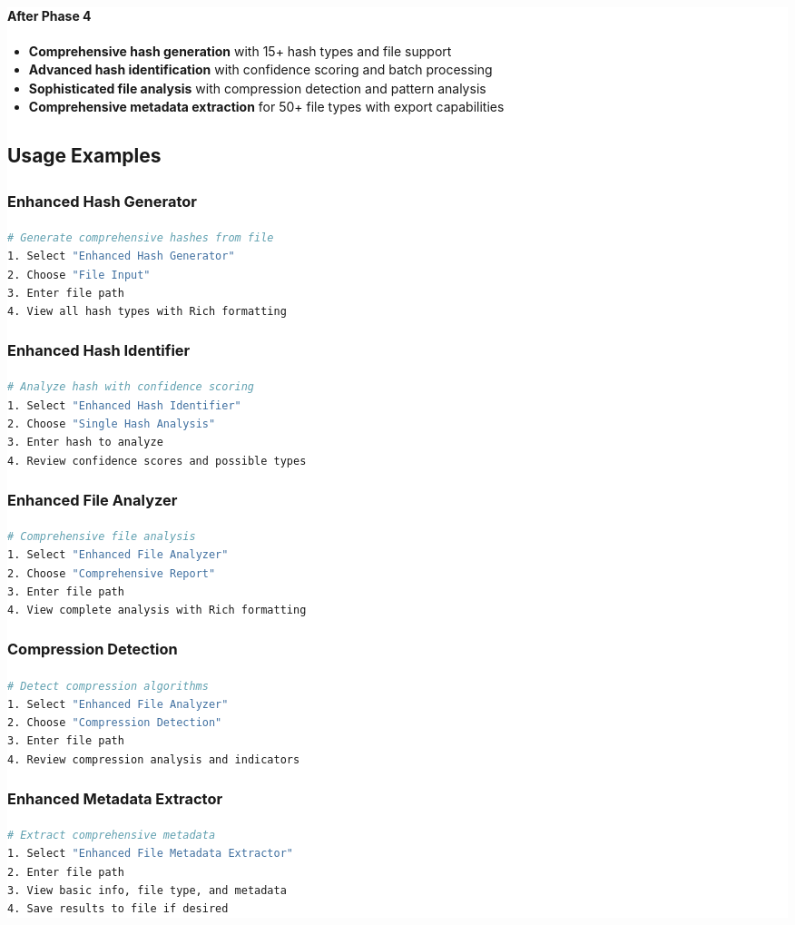 #### After Phase 4
- **Comprehensive hash generation** with 15+ hash types and file support
- **Advanced hash identification** with confidence scoring and batch processing
- **Sophisticated file analysis** with compression detection and pattern analysis
- **Comprehensive metadata extraction** for 50+ file types with export capabilities

## Usage Examples

### Enhanced Hash Generator
```bash
# Generate comprehensive hashes from file
1. Select "Enhanced Hash Generator"
2. Choose "File Input"
3. Enter file path
4. View all hash types with Rich formatting
```

### Enhanced Hash Identifier
```bash
# Analyze hash with confidence scoring
1. Select "Enhanced Hash Identifier"
2. Choose "Single Hash Analysis"
3. Enter hash to analyze
4. Review confidence scores and possible types
```

### Enhanced File Analyzer
```bash
# Comprehensive file analysis
1. Select "Enhanced File Analyzer"
2. Choose "Comprehensive Report"
3. Enter file path
4. View complete analysis with Rich formatting
```

### Compression Detection
```bash
# Detect compression algorithms
1. Select "Enhanced File Analyzer"
2. Choose "Compression Detection"
3. Enter file path
4. Review compression analysis and indicators
```

### Enhanced Metadata Extractor
```bash
# Extract comprehensive metadata
1. Select "Enhanced File Metadata Extractor"
2. Enter file path
3. View basic info, file type, and metadata
4. Save results to file if desired
```
